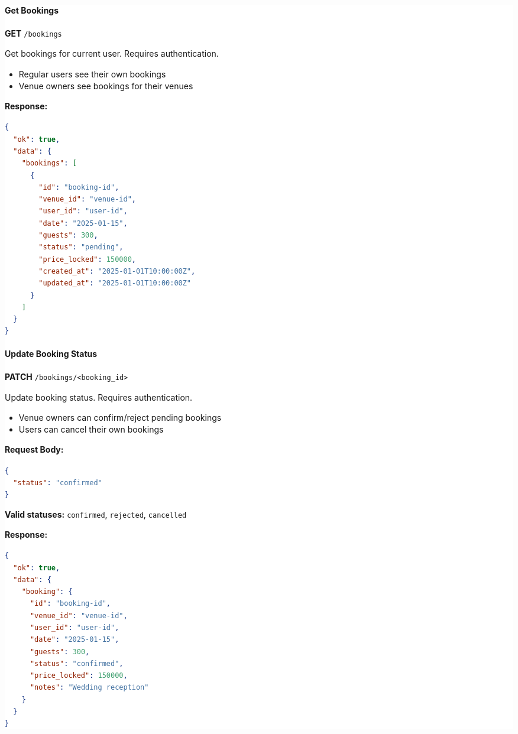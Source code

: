 #### Get Bookings
**GET** `/bookings`

Get bookings for current user. Requires authentication.
- Regular users see their own bookings
- Venue owners see bookings for their venues

**Response:**
```json
{
  "ok": true,
  "data": {
    "bookings": [
      {
        "id": "booking-id",
        "venue_id": "venue-id",
        "user_id": "user-id",
        "date": "2025-01-15",
        "guests": 300,
        "status": "pending",
        "price_locked": 150000,
        "created_at": "2025-01-01T10:00:00Z",
        "updated_at": "2025-01-01T10:00:00Z"
      }
    ]
  }
}
```

#### Update Booking Status
**PATCH** `/bookings/<booking_id>`

Update booking status. Requires authentication.
- Venue owners can confirm/reject pending bookings
- Users can cancel their own bookings

**Request Body:**
```json
{
  "status": "confirmed"
}
```

**Valid statuses:** `confirmed`, `rejected`, `cancelled`

**Response:**
```json
{
  "ok": true,
  "data": {
    "booking": {
      "id": "booking-id",
      "venue_id": "venue-id",
      "user_id": "user-id",
      "date": "2025-01-15",
      "guests": 300,
      "status": "confirmed",
      "price_locked": 150000,
      "notes": "Wedding reception"
    }
  }
}
```
